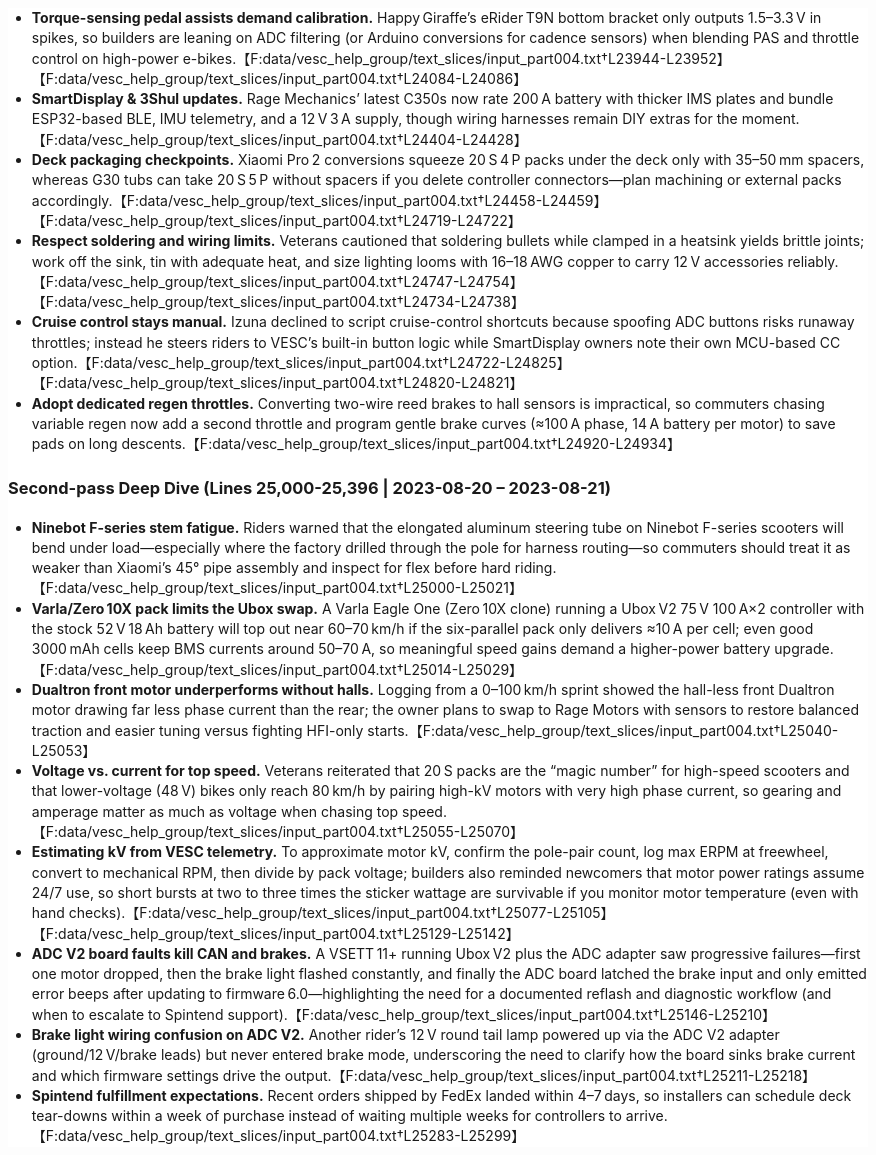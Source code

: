 - **Torque-sensing pedal assists demand calibration.** Happy Giraffe’s eRider T9N bottom bracket only outputs 1.5–3.3 V in spikes, so builders are leaning on ADC filtering (or Arduino conversions for cadence sensors) when blending PAS and throttle control on high-power e-bikes.【F:data/vesc_help_group/text_slices/input_part004.txt†L23944-L23952】【F:data/vesc_help_group/text_slices/input_part004.txt†L24084-L24086】
- **SmartDisplay & 3Shul updates.** Rage Mechanics’ latest C350s now rate 200 A battery with thicker IMS plates and bundle ESP32-based BLE, IMU telemetry, and a 12 V 3 A supply, though wiring harnesses remain DIY extras for the moment.【F:data/vesc_help_group/text_slices/input_part004.txt†L24404-L24428】
- **Deck packaging checkpoints.** Xiaomi Pro 2 conversions squeeze 20 S 4 P packs under the deck only with 35–50 mm spacers, whereas G30 tubs can take 20 S 5 P without spacers if you delete controller connectors—plan machining or external packs accordingly.【F:data/vesc_help_group/text_slices/input_part004.txt†L24458-L24459】【F:data/vesc_help_group/text_slices/input_part004.txt†L24719-L24722】
- **Respect soldering and wiring limits.** Veterans cautioned that soldering bullets while clamped in a heatsink yields brittle joints; work off the sink, tin with adequate heat, and size lighting looms with 16–18 AWG copper to carry 12 V accessories reliably.【F:data/vesc_help_group/text_slices/input_part004.txt†L24747-L24754】【F:data/vesc_help_group/text_slices/input_part004.txt†L24734-L24738】
- **Cruise control stays manual.** Izuna declined to script cruise-control shortcuts because spoofing ADC buttons risks runaway throttles; instead he steers riders to VESC’s built-in button logic while SmartDisplay owners note their own MCU-based CC option.【F:data/vesc_help_group/text_slices/input_part004.txt†L24722-L24825】【F:data/vesc_help_group/text_slices/input_part004.txt†L24820-L24821】
- **Adopt dedicated regen throttles.** Converting two-wire reed brakes to hall sensors is impractical, so commuters chasing variable regen now add a second throttle and program gentle brake curves (≈100 A phase, 14 A battery per motor) to save pads on long descents.【F:data/vesc_help_group/text_slices/input_part004.txt†L24920-L24934】

### Second-pass Deep Dive (Lines 25,000-25,396 | 2023-08-20 – 2023-08-21)
- **Ninebot F-series stem fatigue.** Riders warned that the elongated aluminum steering tube on Ninebot F-series scooters will bend under load—especially where the factory drilled through the pole for harness routing—so commuters should treat it as weaker than Xiaomi’s 45° pipe assembly and inspect for flex before hard riding.【F:data/vesc_help_group/text_slices/input_part004.txt†L25000-L25021】
- **Varla/Zero 10X pack limits the Ubox swap.** A Varla Eagle One (Zero 10X clone) running a Ubox V2 75 V 100 A×2 controller with the stock 52 V 18 Ah battery will top out near 60–70 km/h if the six-parallel pack only delivers ≈10 A per cell; even good 3000 mAh cells keep BMS currents around 50–70 A, so meaningful speed gains demand a higher-power battery upgrade.【F:data/vesc_help_group/text_slices/input_part004.txt†L25014-L25029】
- **Dualtron front motor underperforms without halls.** Logging from a 0–100 km/h sprint showed the hall-less front Dualtron motor drawing far less phase current than the rear; the owner plans to swap to Rage Motors with sensors to restore balanced traction and easier tuning versus fighting HFI-only starts.【F:data/vesc_help_group/text_slices/input_part004.txt†L25040-L25053】
- **Voltage vs. current for top speed.** Veterans reiterated that 20 S packs are the “magic number” for high-speed scooters and that lower-voltage (48 V) bikes only reach 80 km/h by pairing high-kV motors with very high phase current, so gearing and amperage matter as much as voltage when chasing top speed.【F:data/vesc_help_group/text_slices/input_part004.txt†L25055-L25070】
- **Estimating kV from VESC telemetry.** To approximate motor kV, confirm the pole-pair count, log max ERPM at freewheel, convert to mechanical RPM, then divide by pack voltage; builders also reminded newcomers that motor power ratings assume 24/7 use, so short bursts at two to three times the sticker wattage are survivable if you monitor motor temperature (even with hand checks).【F:data/vesc_help_group/text_slices/input_part004.txt†L25077-L25105】【F:data/vesc_help_group/text_slices/input_part004.txt†L25129-L25142】
- **ADC V2 board faults kill CAN and brakes.** A VSETT 11+ running Ubox V2 plus the ADC adapter saw progressive failures—first one motor dropped, then the brake light flashed constantly, and finally the ADC board latched the brake input and only emitted error beeps after updating to firmware 6.0—highlighting the need for a documented reflash and diagnostic workflow (and when to escalate to Spintend support).【F:data/vesc_help_group/text_slices/input_part004.txt†L25146-L25210】
- **Brake light wiring confusion on ADC V2.** Another rider’s 12 V round tail lamp powered up via the ADC V2 adapter (ground/12 V/brake leads) but never entered brake mode, underscoring the need to clarify how the board sinks brake current and which firmware settings drive the output.【F:data/vesc_help_group/text_slices/input_part004.txt†L25211-L25218】
- **Spintend fulfillment expectations.** Recent orders shipped by FedEx landed within 4–7 days, so installers can schedule deck tear-downs within a week of purchase instead of waiting multiple weeks for controllers to arrive.【F:data/vesc_help_group/text_slices/input_part004.txt†L25283-L25299】